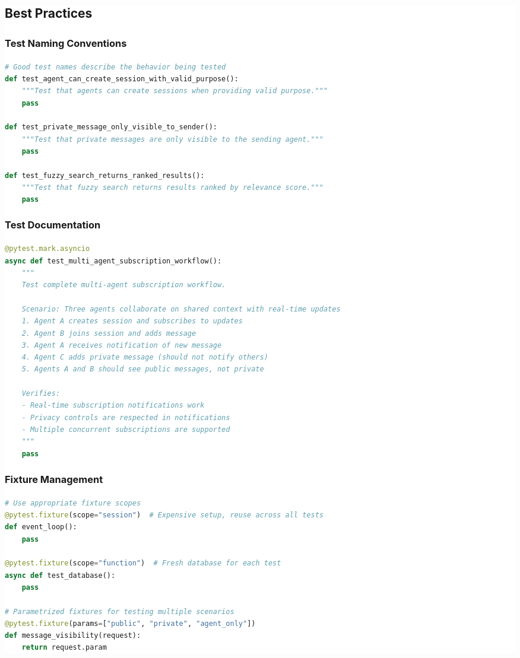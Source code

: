## Best Practices

### Test Naming Conventions
```python
# Good test names describe the behavior being tested
def test_agent_can_create_session_with_valid_purpose():
    """Test that agents can create sessions when providing valid purpose."""
    pass

def test_private_message_only_visible_to_sender():
    """Test that private messages are only visible to the sending agent."""
    pass

def test_fuzzy_search_returns_ranked_results():
    """Test that fuzzy search returns results ranked by relevance score."""
    pass
```

### Test Documentation
```python
@pytest.mark.asyncio
async def test_multi_agent_subscription_workflow():
    """
    Test complete multi-agent subscription workflow.

    Scenario: Three agents collaborate on shared context with real-time updates
    1. Agent A creates session and subscribes to updates
    2. Agent B joins session and adds message
    3. Agent A receives notification of new message
    4. Agent C adds private message (should not notify others)
    5. Agents A and B should see public messages, not private

    Verifies:
    - Real-time subscription notifications work
    - Privacy controls are respected in notifications
    - Multiple concurrent subscriptions are supported
    """
    pass
```

### Fixture Management
```python
# Use appropriate fixture scopes
@pytest.fixture(scope="session")  # Expensive setup, reuse across all tests
def event_loop():
    pass

@pytest.fixture(scope="function")  # Fresh database for each test
async def test_database():
    pass

# Parametrized fixtures for testing multiple scenarios
@pytest.fixture(params=["public", "private", "agent_only"])
def message_visibility(request):
    return request.param
```
